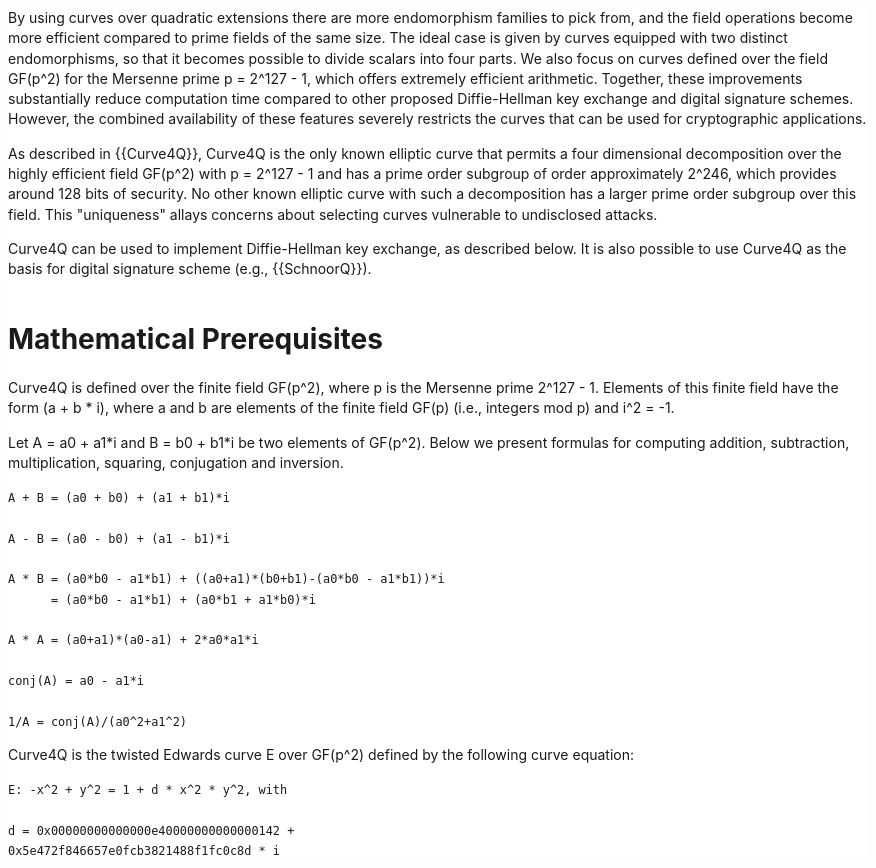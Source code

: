 By using curves over quadratic extensions there are more endomorphism families
to pick from, and the field operations become more efficient compared to prime
fields of the same size.  The ideal case is given by curves equipped with two
distinct endomorphisms, so that it becomes possible to divide scalars into four
parts.  We also focus on curves defined over the field GF(p^2) for the Mersenne
prime p = 2^127 - 1, which offers extremely efficient arithmetic.  Together,
these improvements substantially reduce computation time compared to other
proposed Diffie-Hellman key exchange and digital signature schemes.  However,
the combined availability of these features severely restricts the curves that
can be used for cryptographic applications.

As described in {{Curve4Q}}, Curve4Q is the only known elliptic curve that
permits a four dimensional decomposition over the highly efficient field GF(p^2)
with p = 2^127 - 1 and has a prime order subgroup of order approximately 2^246,
which provides around 128 bits of security. No other known elliptic curve with
such a decomposition has a larger prime order subgroup over this field.  This
"uniqueness" allays concerns about selecting curves vulnerable to undisclosed
attacks.

Curve4Q can be used to implement Diffie-Hellman key exchange, as described
below.  It is also possible to use Curve4Q as the basis for digital signature
scheme (e.g., {{SchnoorQ}}).

# Mathematical Prerequisites

Curve4Q is defined over the finite field GF(p^2), where p is the Mersenne prime
2^127 - 1.  Elements of this finite field have the form (a + b * i), where a and
b are elements of the finite field GF(p) (i.e., integers mod p) and i^2 = -1.

Let A = a0 + a1\*i and B = b0 + b1\*i be two elements of GF(p^2). Below we
present formulas for computing addition, subtraction, multiplication, squaring,
conjugation and inversion.

~~~~
A + B = (a0 + b0) + (a1 + b1)*i

A - B = (a0 - b0) + (a1 - b1)*i

A * B = (a0*b0 - a1*b1) + ((a0+a1)*(b0+b1)-(a0*b0 - a1*b1))*i
      = (a0*b0 - a1*b1) + (a0*b1 + a1*b0)*i

A * A = (a0+a1)*(a0-a1) + 2*a0*a1*i

conj(A) = a0 - a1*i

1/A = conj(A)/(a0^2+a1^2)
~~~~

Curve4Q is the twisted Edwards curve E over GF(p^2) defined by the
following curve equation:

~~~~~
E: -x^2 + y^2 = 1 + d * x^2 * y^2, with

d = 0x00000000000000e40000000000000142 +
0x5e472f846657e0fcb3821488f1fc0c8d * i
~~~~~
